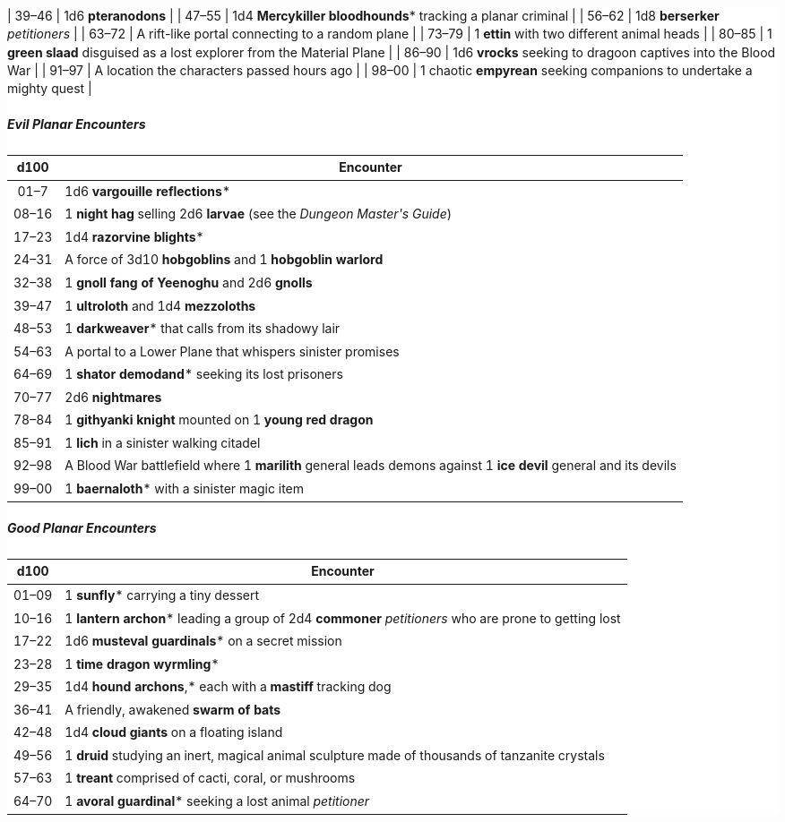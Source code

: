 | 39–46 | 1d6 **pteranodons**                                                                                                                                                                                              |
| 47–55 | 1d4 **Mercykiller bloodhounds*** tracking a planar criminal                                                                                                                                                      |
| 56–62 | 1d8 **berserker** *petitioners*                                                                                                                                                                                  |
| 63–72 | A rift-like portal connecting to a random plane                                                                                                                                                                  |
| 73–79 | 1 **ettin** with two different animal heads                                                                                                                                                                      |
| 80–85 | 1 **green slaad** disguised as a lost explorer from the Material Plane                                                                                                                                           |
| 86–90 | 1d6 **vrocks** seeking to dragoon captives into the Blood War                                                                                                                                                    |
| 91–97 | A location the characters passed hours ago                                                                                                                                                                       |
| 98–00 | 1 chaotic **empyrean** seeking companions to undertake a mighty quest                                                                                                                                            |

##### Evil Planar Encounters
|  d100 | Encounter                                                                                                        |
|:-----:|------------------------------------------------------------------------------------------------------------------|
|  01–7 | 1d6 **vargouille reflections***                                                                                  |
| 08–16 | 1 **night hag** selling 2d6 **larvae** (see the *Dungeon Master's Guide*)                                        |
| 17–23 | 1d4 **razorvine blights***                                                                                       |
| 24–31 | A force of 3d10 **hobgoblins** and 1 **hobgoblin** **warlord**                                                   |
| 32–38 | 1 **gnoll fang of Yeenoghu** and 2d6 **gnolls**                                                                  |
| 39–47 | 1 **ultroloth** and 1d4 **mezzoloths**                                                                           |
| 48–53 | 1 **darkweaver*** that calls from its shadowy lair                                                               |
| 54–63 | A portal to a Lower Plane that whispers sinister promises                                                        |
| 64–69 | 1 **shator demodand*** seeking its lost prisoners                                                                |
| 70–77 | 2d6 **nightmares**                                                                                               |
| 78–84 | 1 **githyanki knight** mounted on 1 **young red dragon**                                                         |
| 85–91 | 1 **lich** in a sinister walking citadel                                                                         |
| 92–98 | A Blood War battlefield where 1 **marilith** general leads demons against 1 **ice devil** general and its devils |
| 99–00 | 1 **baernaloth*** with a sinister magic item                                                                     |

##### Good Planar Encounters
|  d100 | Encounter                                                                                             |
|:-----:|-------------------------------------------------------------------------------------------------------|
| 01–09 | 1 **sunfly*** carrying a tiny dessert                                                                 |
| 10–16 | 1 **lantern archon*** leading a group of 2d4 **commoner** *petitioners* who are prone to getting lost |
| 17–22 | 1d6 **musteval guardinals*** on a secret mission                                                      |
| 23–28 | 1 **time dragon wyrmling***                                                                           |
| 29–35 | 1d4 **hound archons**,* each with a **mastiff** tracking dog                                          |
| 36–41 | A friendly, awakened **swarm of bats**                                                                |
| 42–48 | 1d4 **cloud giants** on a floating island                                                             |
| 49–56 | 1 **druid** studying an inert, magical animal sculpture made of thousands of tanzanite crystals       |
| 57–63 | 1 **treant** comprised of cacti, coral, or mushrooms                                                  |
| 64–70 | 1 **avoral guardinal*** seeking a lost animal *petitioner*                                            |